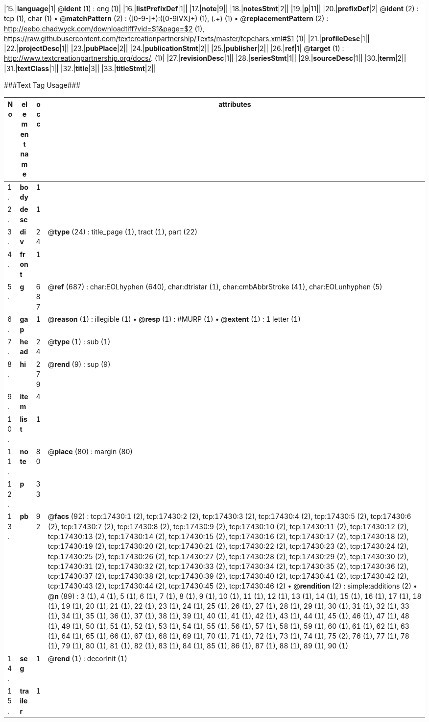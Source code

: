 |15.|__language__|1| @__ident__ (1) : eng (1)|
|16.|__listPrefixDef__|1||
|17.|__note__|9||
|18.|__notesStmt__|2||
|19.|__p__|11||
|20.|__prefixDef__|2| @__ident__ (2) : tcp (1), char (1)  •  @__matchPattern__ (2) : ([0-9\-]+):([0-9IVX]+) (1), (.+) (1)  •  @__replacementPattern__ (2) : http://eebo.chadwyck.com/downloadtiff?vid=$1&page=$2 (1), https://raw.githubusercontent.com/textcreationpartnership/Texts/master/tcpchars.xml#$1 (1)|
|21.|__profileDesc__|1||
|22.|__projectDesc__|1||
|23.|__pubPlace__|2||
|24.|__publicationStmt__|2||
|25.|__publisher__|2||
|26.|__ref__|1| @__target__ (1) : http://www.textcreationpartnership.org/docs/. (1)|
|27.|__revisionDesc__|1||
|28.|__seriesStmt__|1||
|29.|__sourceDesc__|1||
|30.|__term__|2||
|31.|__textClass__|1||
|32.|__title__|3||
|33.|__titleStmt__|2||


###Text Tag Usage###

|No|element name|occ|attributes|
|---|---|---|---|
|1.|__body__|1||
|2.|__desc__|1||
|3.|__div__|24| @__type__ (24) : title_page (1), tract (1), part (22)|
|4.|__front__|1||
|5.|__g__|687| @__ref__ (687) : char:EOLhyphen (640), char:dtristar (1), char:cmbAbbrStroke (41), char:EOLunhyphen (5)|
|6.|__gap__|1| @__reason__ (1) : illegible (1)  •  @__resp__ (1) : #MURP (1)  •  @__extent__ (1) : 1 letter (1)|
|7.|__head__|24| @__type__ (1) : sub (1)|
|8.|__hi__|279| @__rend__ (9) : sup (9)|
|9.|__item__|4||
|10.|__list__|1||
|11.|__note__|80| @__place__ (80) : margin (80)|
|12.|__p__|33||
|13.|__pb__|92| @__facs__ (92) : tcp:17430:1 (2), tcp:17430:2 (2), tcp:17430:3 (2), tcp:17430:4 (2), tcp:17430:5 (2), tcp:17430:6 (2), tcp:17430:7 (2), tcp:17430:8 (2), tcp:17430:9 (2), tcp:17430:10 (2), tcp:17430:11 (2), tcp:17430:12 (2), tcp:17430:13 (2), tcp:17430:14 (2), tcp:17430:15 (2), tcp:17430:16 (2), tcp:17430:17 (2), tcp:17430:18 (2), tcp:17430:19 (2), tcp:17430:20 (2), tcp:17430:21 (2), tcp:17430:22 (2), tcp:17430:23 (2), tcp:17430:24 (2), tcp:17430:25 (2), tcp:17430:26 (2), tcp:17430:27 (2), tcp:17430:28 (2), tcp:17430:29 (2), tcp:17430:30 (2), tcp:17430:31 (2), tcp:17430:32 (2), tcp:17430:33 (2), tcp:17430:34 (2), tcp:17430:35 (2), tcp:17430:36 (2), tcp:17430:37 (2), tcp:17430:38 (2), tcp:17430:39 (2), tcp:17430:40 (2), tcp:17430:41 (2), tcp:17430:42 (2), tcp:17430:43 (2), tcp:17430:44 (2), tcp:17430:45 (2), tcp:17430:46 (2)  •  @__rendition__ (2) : simple:additions (2)  •  @__n__ (89) : 3 (1), 4 (1), 5 (1), 6 (1), 7 (1), 8 (1), 9 (1), 10 (1), 11 (1), 12 (1), 13 (1), 14 (1), 15 (1), 16 (1), 17 (1), 18 (1), 19 (1), 20 (1), 21 (1), 22 (1), 23 (1), 24 (1), 25 (1), 26 (1), 27 (1), 28 (1), 29 (1), 30 (1), 31 (1), 32 (1), 33 (1), 34 (1), 35 (1), 36 (1), 37 (1), 38 (1), 39 (1), 40 (1), 41 (1), 42 (1), 43 (1), 44 (1), 45 (1), 46 (1), 47 (1), 48 (1), 49 (1), 50 (1), 51 (1), 52 (1), 53 (1), 54 (1), 55 (1), 56 (1), 57 (1), 58 (1), 59 (1), 60 (1), 61 (1), 62 (1), 63 (1), 64 (1), 65 (1), 66 (1), 67 (1), 68 (1), 69 (1), 70 (1), 71 (1), 72 (1), 73 (1), 74 (1), 75 (2), 76 (1), 77 (1), 78 (1), 79 (1), 80 (1), 81 (1), 82 (1), 83 (1), 84 (1), 85 (1), 86 (1), 87 (1), 88 (1), 89 (1), 90 (1)|
|14.|__seg__|1| @__rend__ (1) : decorInit (1)|
|15.|__trailer__|1||
